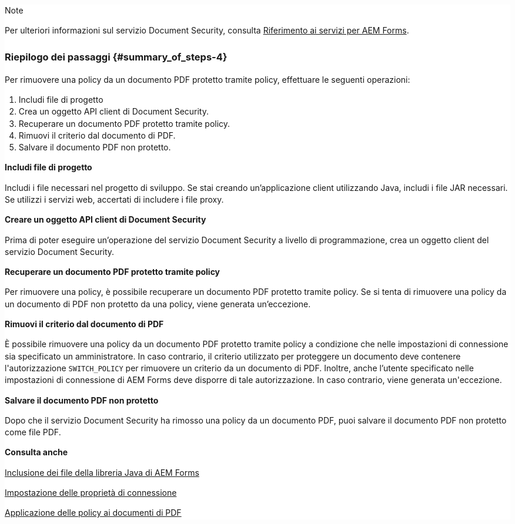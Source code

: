 >[!NOTE]
>
>Per ulteriori informazioni sul servizio Document Security, consulta [Riferimento ai servizi per AEM Forms](https://www.adobe.com/go/learn_aemforms_services_63).

### Riepilogo dei passaggi {#summary_of_steps-4}

Per rimuovere una policy da un documento PDF protetto tramite policy, effettuare le seguenti operazioni:

1. Includi file di progetto
1. Crea un oggetto API client di Document Security.
1. Recuperare un documento PDF protetto tramite policy.
1. Rimuovi il criterio dal documento di PDF.
1. Salvare il documento PDF non protetto.

**Includi file di progetto**

Includi i file necessari nel progetto di sviluppo. Se stai creando un’applicazione client utilizzando Java, includi i file JAR necessari. Se utilizzi i servizi web, accertati di includere i file proxy.

**Creare un oggetto API client di Document Security**

Prima di poter eseguire un’operazione del servizio Document Security a livello di programmazione, crea un oggetto client del servizio Document Security.

**Recuperare un documento PDF protetto tramite policy**

Per rimuovere una policy, è possibile recuperare un documento PDF protetto tramite policy. Se si tenta di rimuovere una policy da un documento di PDF non protetto da una policy, viene generata un’eccezione.

**Rimuovi il criterio dal documento di PDF**

È possibile rimuovere una policy da un documento PDF protetto tramite policy a condizione che nelle impostazioni di connessione sia specificato un amministratore. In caso contrario, il criterio utilizzato per proteggere un documento deve contenere l&#39;autorizzazione `SWITCH_POLICY` per rimuovere un criterio da un documento di PDF. Inoltre, anche l’utente specificato nelle impostazioni di connessione di AEM Forms deve disporre di tale autorizzazione. In caso contrario, viene generata un&#39;eccezione.

**Salvare il documento PDF non protetto**

Dopo che il servizio Document Security ha rimosso una policy da un documento PDF, puoi salvare il documento PDF non protetto come file PDF.

**Consulta anche**

[Inclusione dei file della libreria Java di AEM Forms](/help/forms/developing/invoking-aem-forms-using-java.md#including-aem-forms-java-library-files)

[Impostazione delle proprietà di connessione](/help/forms/developing/invoking-aem-forms-using-java.md#setting-connection-properties)

[Applicazione delle policy ai documenti di PDF](protecting-documents-policies.md#applying-policies-to-pdf-documents)
